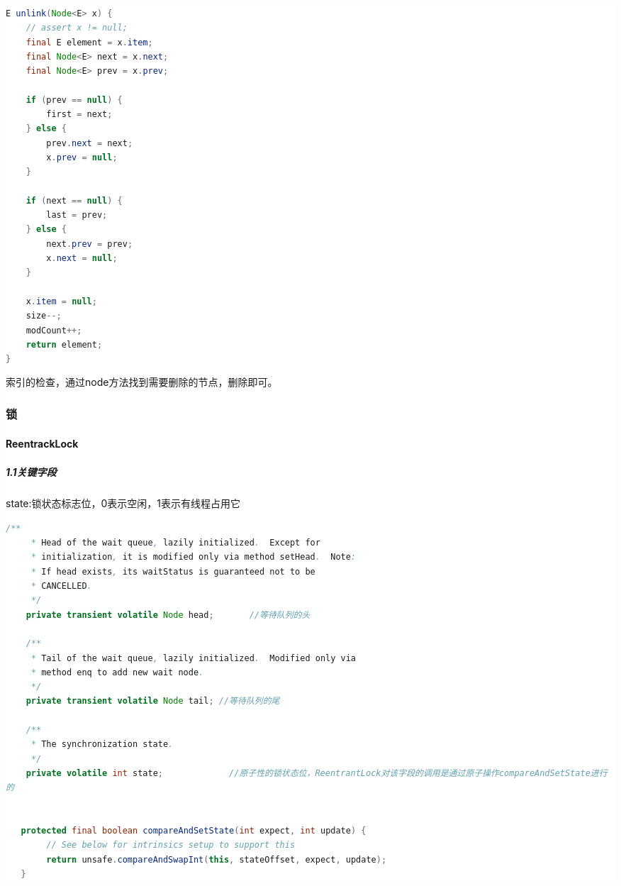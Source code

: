 ```java
E unlink(Node<E> x) {
    // assert x != null;
    final E element = x.item;
    final Node<E> next = x.next;
    final Node<E> prev = x.prev;

    if (prev == null) {
        first = next;
    } else {
        prev.next = next;
        x.prev = null;
    }

    if (next == null) {
        last = prev;
    } else {
        next.prev = prev;
        x.next = null;
    }

    x.item = null;
    size--;
    modCount++;
    return element;
}
```

索引的检查，通过node方法找到需要删除的节点，删除即可。



### 锁

#### ReentrackLock

##### 1.1关键字段

state:锁状态标志位，0表示空闲，1表示有线程占用它

```java
/**
     * Head of the wait queue, lazily initialized.  Except for
     * initialization, it is modified only via method setHead.  Note:
     * If head exists, its waitStatus is guaranteed not to be
     * CANCELLED.
     */
    private transient volatile Node head;       //等待队列的头

    /**
     * Tail of the wait queue, lazily initialized.  Modified only via
     * method enq to add new wait node.
     */
    private transient volatile Node tail; //等待队列的尾

    /**
     * The synchronization state.
     */
    private volatile int state;             //原子性的锁状态位，ReentrantLock对该字段的调用是通过原子操作compareAndSetState进行的


   protected final boolean compareAndSetState(int expect, int update) {
        // See below for intrinsics setup to support this
        return unsafe.compareAndSwapInt(this, stateOffset, expect, update);
   }
```